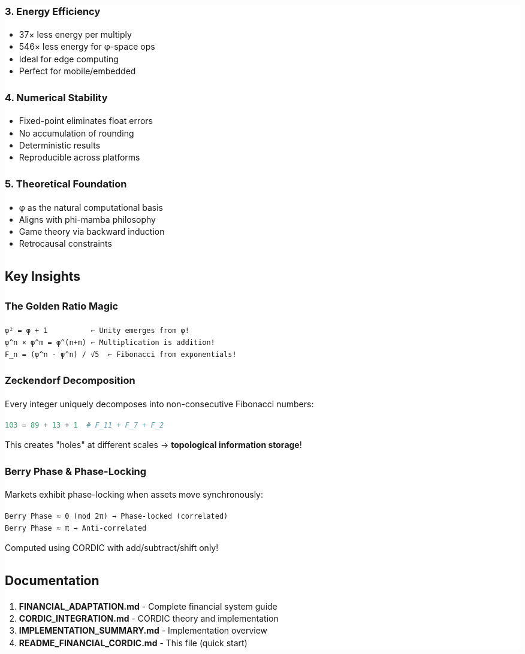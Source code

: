 ### 3. Energy Efficiency
- 37× less energy per multiply
- 546× less energy for φ-space ops
- Ideal for edge computing
- Perfect for mobile/embedded

### 4. Numerical Stability
- Fixed-point eliminates float errors
- No accumulation of rounding
- Deterministic results
- Reproducible across platforms

### 5. Theoretical Foundation
- φ as the natural computational basis
- Aligns with phi-mamba philosophy
- Game theory via backward induction
- Retrocausal constraints

## Key Insights

### The Golden Ratio Magic

```
φ² = φ + 1          ← Unity emerges from φ!
φ^n × φ^m = φ^(n+m) ← Multiplication is addition!
F_n = (φ^n - ψ^n) / √5  ← Fibonacci from exponentials!
```

### Zeckendorf Decomposition

Every integer uniquely decomposes into non-consecutive Fibonacci numbers:

```python
103 = 89 + 13 + 1  # F_11 + F_7 + F_2
```

This creates "holes" at different scales → **topological information storage**!

### Berry Phase & Phase-Locking

Markets exhibit phase-locking when assets move synchronously:

```
Berry Phase ≈ 0 (mod 2π) → Phase-locked (correlated)
Berry Phase ≈ π → Anti-correlated
```

Computed using CORDIC with add/subtract/shift only!

## Documentation

1. **FINANCIAL_ADAPTATION.md** - Complete financial system guide
2. **CORDIC_INTEGRATION.md** - CORDIC theory and implementation
3. **IMPLEMENTATION_SUMMARY.md** - Implementation overview
4. **README_FINANCIAL_CORDIC.md** - This file (quick start)
